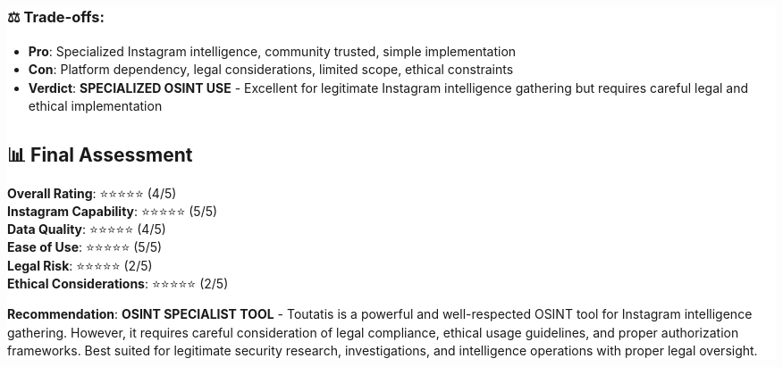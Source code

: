 ### ⚖️ Trade-offs:
- **Pro**: Specialized Instagram intelligence, community trusted, simple implementation
- **Con**: Platform dependency, legal considerations, limited scope, ethical constraints
- **Verdict**: **SPECIALIZED OSINT USE** - Excellent for legitimate Instagram intelligence gathering but requires careful legal and ethical implementation

## 📊 Final Assessment

**Overall Rating**: ⭐⭐⭐⭐⭐ (4/5)  
**Instagram Capability**: ⭐⭐⭐⭐⭐ (5/5)  
**Data Quality**: ⭐⭐⭐⭐⭐ (4/5)  
**Ease of Use**: ⭐⭐⭐⭐⭐ (5/5)  
**Legal Risk**: ⭐⭐⭐⭐⭐ (2/5)  
**Ethical Considerations**: ⭐⭐⭐⭐⭐ (2/5)  

**Recommendation**: **OSINT SPECIALIST TOOL** - Toutatis is a powerful and well-respected OSINT tool for Instagram intelligence gathering. However, it requires careful consideration of legal compliance, ethical usage guidelines, and proper authorization frameworks. Best suited for legitimate security research, investigations, and intelligence operations with proper legal oversight.